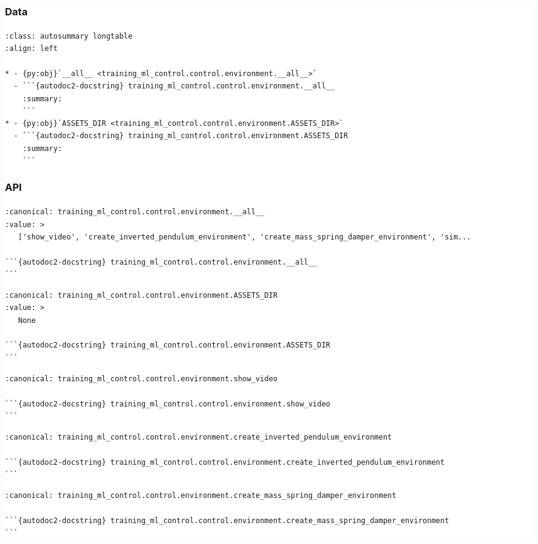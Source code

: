 ### Data

````{list-table}
:class: autosummary longtable
:align: left

* - {py:obj}`__all__ <training_ml_control.control.environment.__all__>`
  - ```{autodoc2-docstring} training_ml_control.control.environment.__all__
    :summary:
    ```
* - {py:obj}`ASSETS_DIR <training_ml_control.control.environment.ASSETS_DIR>`
  - ```{autodoc2-docstring} training_ml_control.control.environment.ASSETS_DIR
    :summary:
    ```
````

### API

````{py:data} __all__
:canonical: training_ml_control.control.environment.__all__
:value: >
   ['show_video', 'create_inverted_pendulum_environment', 'create_mass_spring_damper_environment', 'sim...

```{autodoc2-docstring} training_ml_control.control.environment.__all__
```

````

````{py:data} ASSETS_DIR
:canonical: training_ml_control.control.environment.ASSETS_DIR
:value: >
   None

```{autodoc2-docstring} training_ml_control.control.environment.ASSETS_DIR
```

````

````{py:function} show_video(frames: list[numpy.typing.NDArray], fps: float) -> None
:canonical: training_ml_control.control.environment.show_video

```{autodoc2-docstring} training_ml_control.control.environment.show_video
```
````

````{py:function} create_inverted_pendulum_environment(render_mode: str | None = 'rgb_array', max_steps: int = 100, cutoff_angle: float = 0.8, initial_angle: float = 0.0) -> gymnasium.Env
:canonical: training_ml_control.control.environment.create_inverted_pendulum_environment

```{autodoc2-docstring} training_ml_control.control.environment.create_inverted_pendulum_environment
```
````

````{py:function} create_mass_spring_damper_environment(render_mode: str | None = 'rgb_array', max_steps: int = 100) -> gymnasium.Env
:canonical: training_ml_control.control.environment.create_mass_spring_damper_environment

```{autodoc2-docstring} training_ml_control.control.environment.create_mass_spring_damper_environment
```
````
